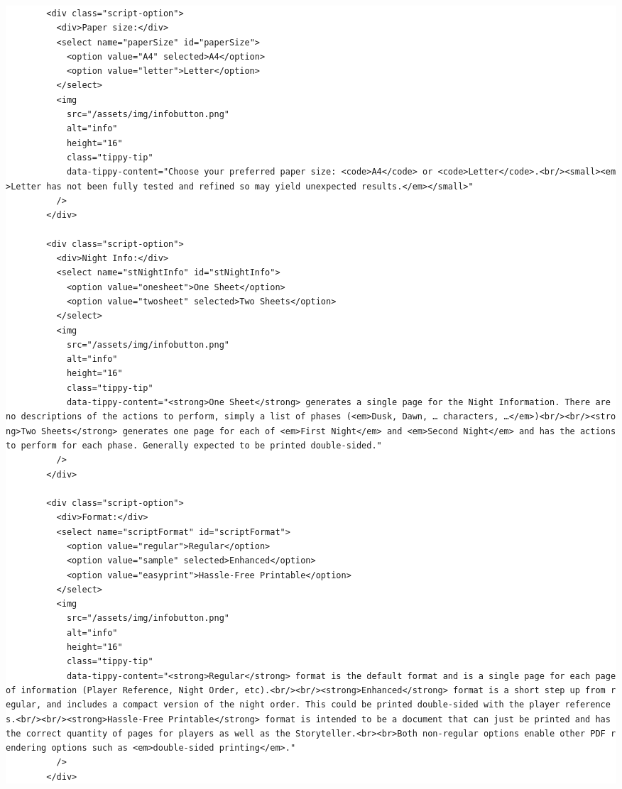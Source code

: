             <div class="script-option">
              <div>Paper size:</div>
              <select name="paperSize" id="paperSize">
                <option value="A4" selected>A4</option>
                <option value="letter">Letter</option>
              </select>
              <img
                src="/assets/img/infobutton.png"
                alt="info"
                height="16"
                class="tippy-tip"
                data-tippy-content="Choose your preferred paper size: <code>A4</code> or <code>Letter</code>.<br/><small><em>Letter has not been fully tested and refined so may yield unexpected results.</em></small>"
              />
            </div>

            <div class="script-option">
              <div>Night Info:</div>
              <select name="stNightInfo" id="stNightInfo">
                <option value="onesheet">One Sheet</option>
                <option value="twosheet" selected>Two Sheets</option>
              </select>
              <img
                src="/assets/img/infobutton.png"
                alt="info"
                height="16"
                class="tippy-tip"
                data-tippy-content="<strong>One Sheet</strong> generates a single page for the Night Information. There are no descriptions of the actions to perform, simply a list of phases (<em>Dusk, Dawn, … characters, …</em>)<br/><br/><strong>Two Sheets</strong> generates one page for each of <em>First Night</em> and <em>Second Night</em> and has the actions to perform for each phase. Generally expected to be printed double-sided."
              />
            </div>

            <div class="script-option">
              <div>Format:</div>
              <select name="scriptFormat" id="scriptFormat">
                <option value="regular">Regular</option>
                <option value="sample" selected>Enhanced</option>
                <option value="easyprint">Hassle-Free Printable</option>
              </select>
              <img
                src="/assets/img/infobutton.png"
                alt="info"
                height="16"
                class="tippy-tip"
                data-tippy-content="<strong>Regular</strong> format is the default format and is a single page for each page of information (Player Reference, Night Order, etc).<br/><br/><strong>Enhanced</strong> format is a short step up from regular, and includes a compact version of the night order. This could be printed double-sided with the player references.<br/><br/><strong>Hassle-Free Printable</strong> format is intended to be a document that can just be printed and has the correct quantity of pages for players as well as the Storyteller.<br><br>Both non-regular options enable other PDF rendering options such as <em>double-sided printing</em>."
              />
            </div>
